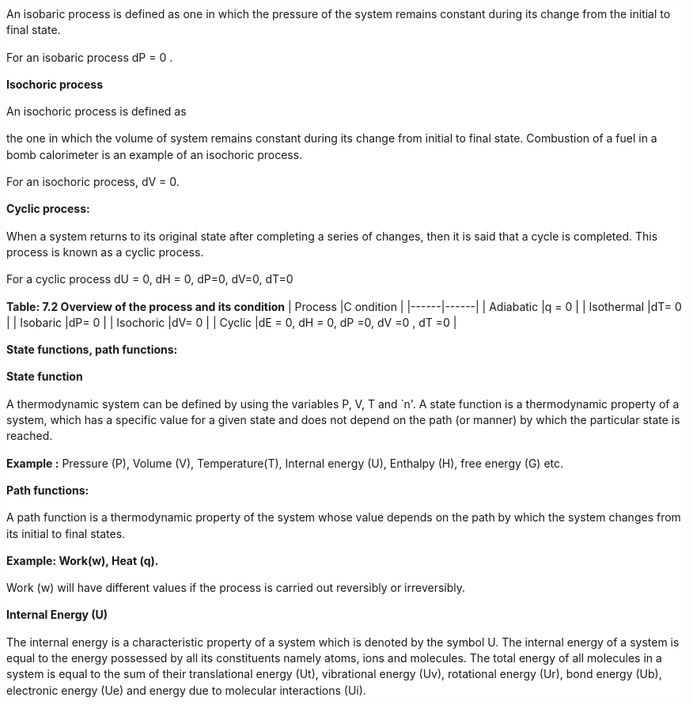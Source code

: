 An isobaric process is defined as one in which the pressure of the system remains constant during its change from the initial to final state.

For an isobaric process dP = 0 .

**Isochoric process**

An isochoric process is defined as  

the one in which the volume of system remains constant during its change from initial to final state. Combustion of a fuel in a bomb calorimeter is an example of an isochoric process.

For an isochoric process, dV = 0.

**Cyclic process:**

When a system returns to its original state after completing a series of changes, then it is said that a cycle is completed. This process is known as a cyclic process.

For a cyclic process dU = 0, dH = 0, dP=0, dV=0, dT=0

**Table: 7.2 Overview of the process and its condition**
| Process |C ondition |
|------|------|
| Adiabatic |q = 0 |
| Isothermal |dT= 0 |
| Isobaric |dP= 0 |
| Isochoric |dV= 0 |
| Cyclic |dE = 0, dH  = 0, dP =0, dV =0 , dT =0 |


**State functions, path functions:**

**State function**

A thermodynamic system can be defined by using the variables P, V, T and ̀ n'. A state function is a thermodynamic property of a system, which has a specific value for a given state and does not depend on the path (or manner) by which the particular state is reached.




  

**Example :** Pressure (P), Volume (V), Temperature(T), Internal energy (U), Enthalpy (H), free energy (G) etc.

**Path functions:**

A path function is a thermodynamic property of the system whose value depends on the path by which the system changes from its initial to final states.

**Example: Work(w), Heat (q).**

Work (w) will have different values if the process is carried out reversibly or irreversibly.

**Internal Energy (U)**

The internal energy is a characteristic property of a system which is denoted by the symbol U. The internal energy of a system is equal to the energy possessed by all its constituents namely atoms, ions and molecules. The total energy of all molecules in a system is equal to the sum of their translational energy (Ut), vibrational energy (Uv), rotational energy (Ur), bond energy (Ub), electronic energy (Ue) and energy due to molecular interactions (Ui).
